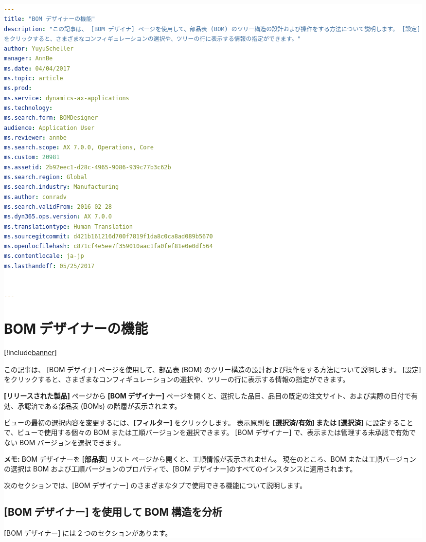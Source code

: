 ```yaml
---
title: "BOM デザイナーの機能"
description: "この記事は、 [BOM デザイナ] ページを使用して、部品表 (BOM) のツリー構造の設計および操作をする方法について説明します。 [設定] をクリックすると、さまざまなコンフィギュレーションの選択や、ツリーの行に表示する情報の指定ができます。"
author: YuyuScheller
manager: AnnBe
ms.date: 04/04/2017
ms.topic: article
ms.prod: 
ms.service: dynamics-ax-applications
ms.technology: 
ms.search.form: BOMDesigner
audience: Application User
ms.reviewer: annbe
ms.search.scope: AX 7.0.0, Operations, Core
ms.custom: 20981
ms.assetid: 2b92eec1-d28c-4965-9086-939c77b3c62b
ms.search.region: Global
ms.search.industry: Manufacturing
ms.author: conradv
ms.search.validFrom: 2016-02-28
ms.dyn365.ops.version: AX 7.0.0
ms.translationtype: Human Translation
ms.sourcegitcommit: d421b161216d700f7819f1da8c0ca8ad089b5670
ms.openlocfilehash: c871cf4e5ee7f359010aac1fa0fef81e0e0df564
ms.contentlocale: ja-jp
ms.lasthandoff: 05/25/2017


---
```


# <a name="bom-designer-functionality"></a>BOM デザイナーの機能

[!include[banner](../includes/banner.md)]


この記事は、 [BOM デザイナ] ページを使用して、部品表 (BOM) のツリー構造の設計および操作をする方法について説明します。 [設定] をクリックすると、さまざまなコンフィギュレーションの選択や、ツリーの行に表示する情報の指定ができます。

**[リリースされた製品]** ページから **[BOM デザイナー]** ページを開くと、選択した品目、品目の既定の注文サイト、および実際の日付で有効、承認済である部品表 (BOMs) の階層が表示されます。  

ビューの最初の選択内容を変更するには、**[フィルター]** をクリックします。 表示原則を **[選択済/有効] または [選択済]** に設定することで、ビューで使用する個々の BOM または工順バージョンを選択できます。 [BOM デザイナー] で、表示または管理する未承認で有効でない BOM バージョンを選択できます。  

**メモ:** BOM デザイナーを [**部品表**] リスト ページから開くと、工順情報が表示されません。 現在のところ、BOM または工順バージョンの選択は BOM および工順バージョンのプロパティで、[BOM デザイナー]のすべてのインスタンスに適用されます。  

次のセクションでは、[BOM デザイナー] のさまざまなタブで使用できる機能について説明します。

## <a name="analyzing-a-bom-structure-by-using-the-bom-designer"></a>[BOM デザイナー] を使用して BOM 構造を分析
[BOM デザイナー] には 2 つのセクションがあります。
